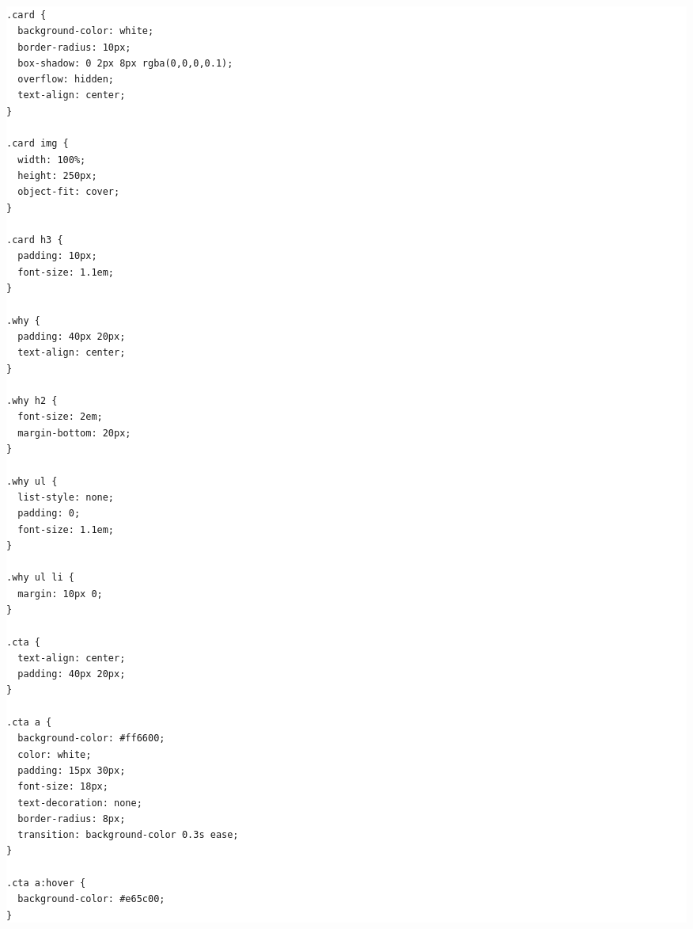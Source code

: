     .card {
      background-color: white;
      border-radius: 10px;
      box-shadow: 0 2px 8px rgba(0,0,0,0.1);
      overflow: hidden;
      text-align: center;
    }

    .card img {
      width: 100%;
      height: 250px;
      object-fit: cover;
    }

    .card h3 {
      padding: 10px;
      font-size: 1.1em;
    }

    .why {
      padding: 40px 20px;
      text-align: center;
    }

    .why h2 {
      font-size: 2em;
      margin-bottom: 20px;
    }

    .why ul {
      list-style: none;
      padding: 0;
      font-size: 1.1em;
    }

    .why ul li {
      margin: 10px 0;
    }

    .cta {
      text-align: center;
      padding: 40px 20px;
    }

    .cta a {
      background-color: #ff6600;
      color: white;
      padding: 15px 30px;
      font-size: 18px;
      text-decoration: none;
      border-radius: 8px;
      transition: background-color 0.3s ease;
    }

    .cta a:hover {
      background-color: #e65c00;
    }
